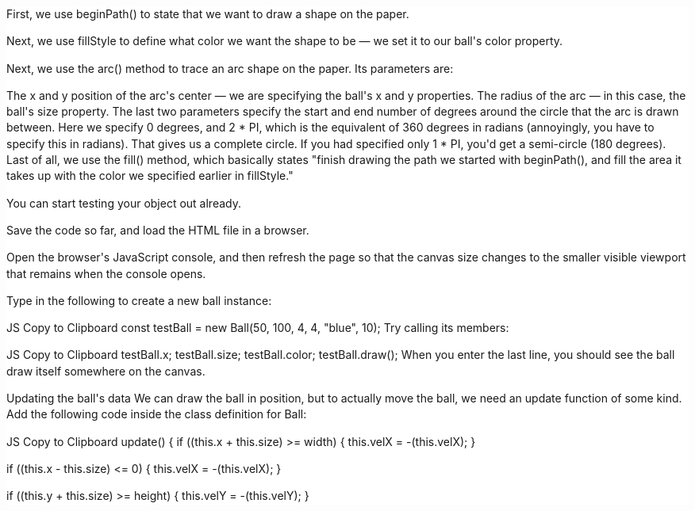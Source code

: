 First, we use beginPath() to state that we want to draw a shape on the paper.

Next, we use fillStyle to define what color we want the shape to be — we set it to our ball's color property.

Next, we use the arc() method to trace an arc shape on the paper. Its parameters are:

The x and y position of the arc's center — we are specifying the ball's x and y properties.
The radius of the arc — in this case, the ball's size property.
The last two parameters specify the start and end number of degrees around the circle that the arc is drawn between. Here we specify 0 degrees, and 2 * PI, which is the equivalent of 360 degrees in radians (annoyingly, you have to specify this in radians). That gives us a complete circle. If you had specified only 1 * PI, you'd get a semi-circle (180 degrees).
Last of all, we use the fill() method, which basically states "finish drawing the path we started with beginPath(), and fill the area it takes up with the color we specified earlier in fillStyle."

You can start testing your object out already.

Save the code so far, and load the HTML file in a browser.

Open the browser's JavaScript console, and then refresh the page so that the canvas size changes to the smaller visible viewport that remains when the console opens.

Type in the following to create a new ball instance:

JS
Copy to Clipboard
const testBall = new Ball(50, 100, 4, 4, "blue", 10);
Try calling its members:

JS
Copy to Clipboard
testBall.x;
testBall.size;
testBall.color;
testBall.draw();
When you enter the last line, you should see the ball draw itself somewhere on the canvas.

Updating the ball's data
We can draw the ball in position, but to actually move the ball, we need an update function of some kind. Add the following code inside the class definition for Ball:

JS
Copy to Clipboard
update() {
  if ((this.x + this.size) >= width) {
    this.velX = -(this.velX);
  }

  if ((this.x - this.size) <= 0) {
    this.velX = -(this.velX);
  }

  if ((this.y + this.size) >= height) {
    this.velY = -(this.velY);
  }
